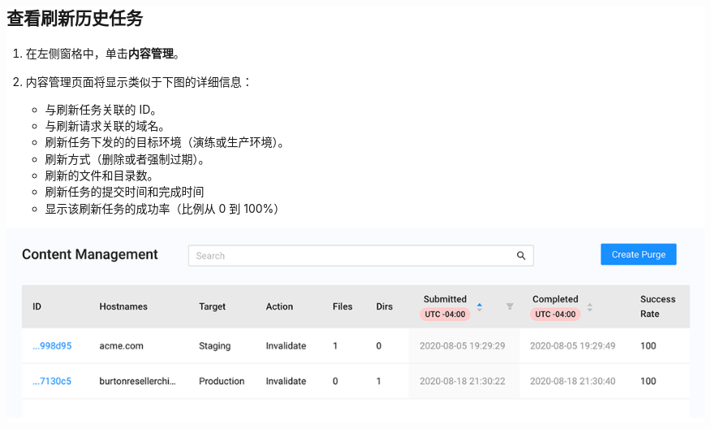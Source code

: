 ## 查看刷新历史任务

1. 在左侧窗格中，单击**内容管理**。
2. 内容管理页面将显示类似于下图的详细信息：

   <ul><li> 与刷新任务关联的 ID。<br>
   <li>与刷新请求关联的域名。<br><li>刷新任务下发的的目标环境（演练或生产环境）。<br>
   <li>刷新方式（删除或者强制过期）。<br>
   <li>刷新的文件和目录数。<br>
   <li>刷新任务的提交时间和完成时间<br>
   <li>显示该刷新任务的成功率（比例从 0 到 100%）</ul>

<p align=center><img src="/docs/resources/images/content-management/content-management-wo-numbers.png" alt="purge form no numbers" width="900"></p>

